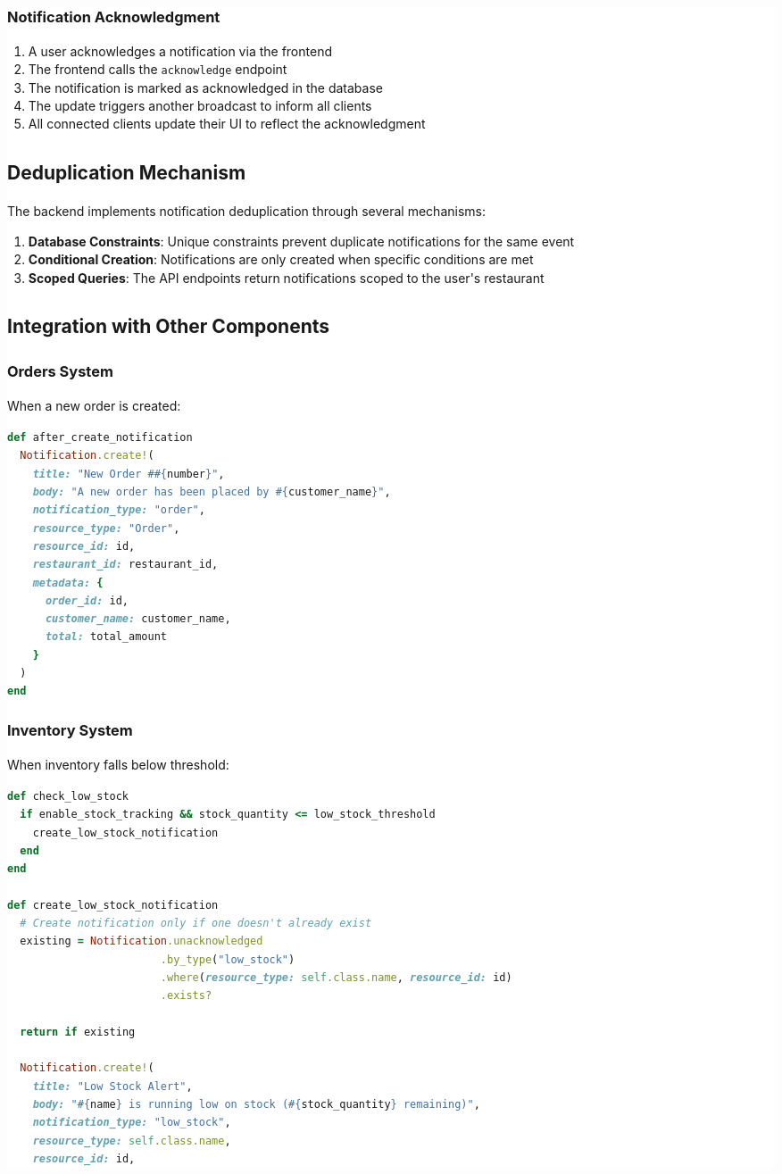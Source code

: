 ### Notification Acknowledgment

1. A user acknowledges a notification via the frontend
2. The frontend calls the `acknowledge` endpoint
3. The notification is marked as acknowledged in the database
4. The update triggers another broadcast to inform all clients
5. All connected clients update their UI to reflect the acknowledgment

## Deduplication Mechanism

The backend implements notification deduplication through several mechanisms:

1. **Database Constraints**: Unique constraints prevent duplicate notifications for the same event
2. **Conditional Creation**: Notifications are only created when specific conditions are met
3. **Scoped Queries**: The API endpoints return notifications scoped to the user's restaurant

## Integration with Other Components

### Orders System

When a new order is created:
```ruby
def after_create_notification
  Notification.create!(
    title: "New Order ##{number}",
    body: "A new order has been placed by #{customer_name}",
    notification_type: "order",
    resource_type: "Order",
    resource_id: id,
    restaurant_id: restaurant_id,
    metadata: {
      order_id: id,
      customer_name: customer_name,
      total: total_amount
    }
  )
end
```

### Inventory System

When inventory falls below threshold:
```ruby
def check_low_stock
  if enable_stock_tracking && stock_quantity <= low_stock_threshold
    create_low_stock_notification
  end
end

def create_low_stock_notification
  # Create notification only if one doesn't already exist
  existing = Notification.unacknowledged
                        .by_type("low_stock")
                        .where(resource_type: self.class.name, resource_id: id)
                        .exists?
  
  return if existing
  
  Notification.create!(
    title: "Low Stock Alert",
    body: "#{name} is running low on stock (#{stock_quantity} remaining)",
    notification_type: "low_stock",
    resource_type: self.class.name,
    resource_id: id,
```